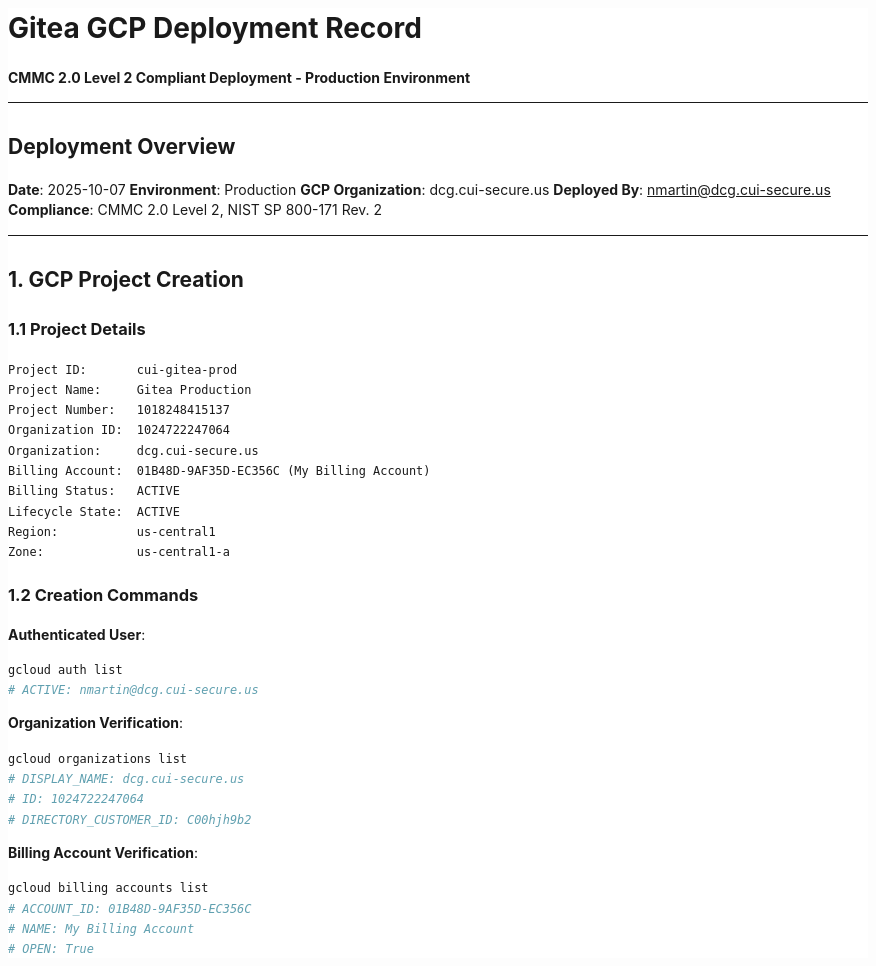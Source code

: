 # Gitea GCP Deployment Record

**CMMC 2.0 Level 2 Compliant Deployment - Production Environment**

---

## Deployment Overview

**Date**: 2025-10-07
**Environment**: Production
**GCP Organization**: dcg.cui-secure.us
**Deployed By**: nmartin@dcg.cui-secure.us
**Compliance**: CMMC 2.0 Level 2, NIST SP 800-171 Rev. 2

---

## 1. GCP Project Creation

### 1.1 Project Details

```
Project ID:       cui-gitea-prod
Project Name:     Gitea Production
Project Number:   1018248415137
Organization ID:  1024722247064
Organization:     dcg.cui-secure.us
Billing Account:  01B48D-9AF35D-EC356C (My Billing Account)
Billing Status:   ACTIVE
Lifecycle State:  ACTIVE
Region:           us-central1
Zone:             us-central1-a
```

### 1.2 Creation Commands

**Authenticated User**:
```bash
gcloud auth list
# ACTIVE: nmartin@dcg.cui-secure.us
```

**Organization Verification**:
```bash
gcloud organizations list
# DISPLAY_NAME: dcg.cui-secure.us
# ID: 1024722247064
# DIRECTORY_CUSTOMER_ID: C00hjh9b2
```

**Billing Account Verification**:
```bash
gcloud billing accounts list
# ACCOUNT_ID: 01B48D-9AF35D-EC356C
# NAME: My Billing Account
# OPEN: True
```
